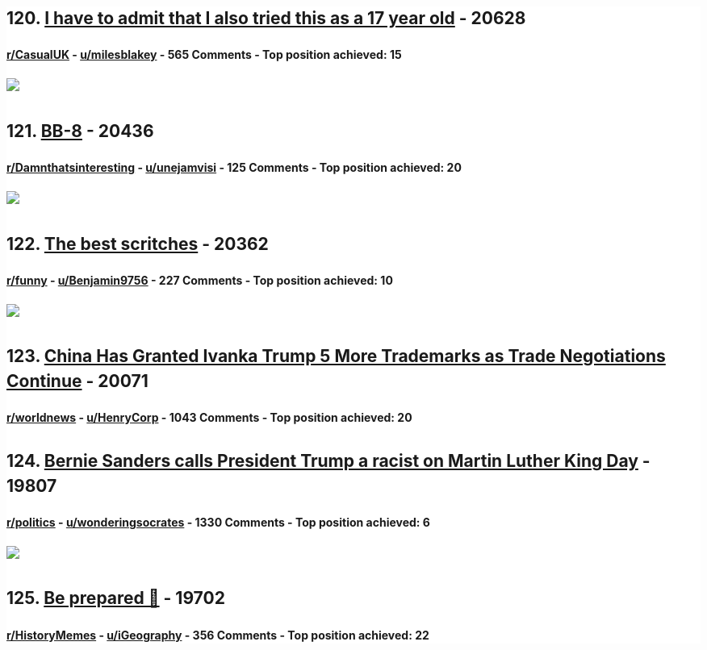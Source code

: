 ## 120. [I have to admit that I also tried this as a 17 year old](http://reddit.com/r/CasualUK/comments/aidljy/i_have_to_admit_that_i_also_tried_this_as_a_17/) - 20628
#### [r/CasualUK](http://reddit.com/r/CasualUK) - [u/milesblakey](http://reddit.com/u/milesblakey) - 565 Comments - Top position achieved: 15

<a href="https://i.redd.it/lv4034brttb21.jpg"><img src="https://b.thumbs.redditmedia.com/5-EtaDL4jGygNVizokRAN2JzWc6koEIavQPMSPyA4tY.jpg"></img></a>

## 121. [BB-8](http://reddit.com/r/Damnthatsinteresting/comments/aie1aw/bb8/) - 20436
#### [r/Damnthatsinteresting](http://reddit.com/r/Damnthatsinteresting) - [u/unejamvisi](http://reddit.com/u/unejamvisi) - 125 Comments - Top position achieved: 20

<a href="https://v.redd.it/8jub3e8p0ub21"><img src="https://b.thumbs.redditmedia.com/e7b0vKMMYRFhBKzsoiZizosS9AH4FhU54VX-00lSZ-Y.jpg"></img></a>

## 122. [The best scritches](http://reddit.com/r/funny/comments/aifw27/the_best_scritches/) - 20362
#### [r/funny](http://reddit.com/r/funny) - [u/Benjamin9756](http://reddit.com/u/Benjamin9756) - 227 Comments - Top position achieved: 10

<a href="https://i.imgur.com/gl3fvUI.gifv"><img src="https://b.thumbs.redditmedia.com/q5NNczUtljEIGfqeXyMk9YvgXE3DTP6YvcWw7uMQ0Tg.jpg"></img></a>

## 123. [China Has Granted Ivanka Trump 5 More Trademarks as Trade Negotiations Continue](http://reddit.com/r/worldnews/comments/aian0p/china_has_granted_ivanka_trump_5_more_trademarks/) - 20071
#### [r/worldnews](http://reddit.com/r/worldnews) - [u/HenryCorp](http://reddit.com/u/HenryCorp) - 1043 Comments - Top position achieved: 20

## 124. [Bernie Sanders calls President Trump a racist on Martin Luther King Day](http://reddit.com/r/politics/comments/aidt7p/bernie_sanders_calls_president_trump_a_racist_on/) - 19807
#### [r/politics](http://reddit.com/r/politics) - [u/wonderingsocrates](http://reddit.com/u/wonderingsocrates) - 1330 Comments - Top position achieved: 6

<a href="https://www.nydailynews.com/news/politics/ny-news-bernie-sanders-martin-luther-king-day-20190121-story.html"><img src="https://b.thumbs.redditmedia.com/XnC9sR1X0mkD3HePG2Kzi83LGKUQ_eJ_cZzYfTHD-vw.jpg"></img></a>

## 125. [Be prepared 😤](http://reddit.com/r/HistoryMemes/comments/aianen/be_prepared/) - 19702
#### [r/HistoryMemes](http://reddit.com/r/HistoryMemes) - [u/iGeography](http://reddit.com/u/iGeography) - 356 Comments - Top position achieved: 22
